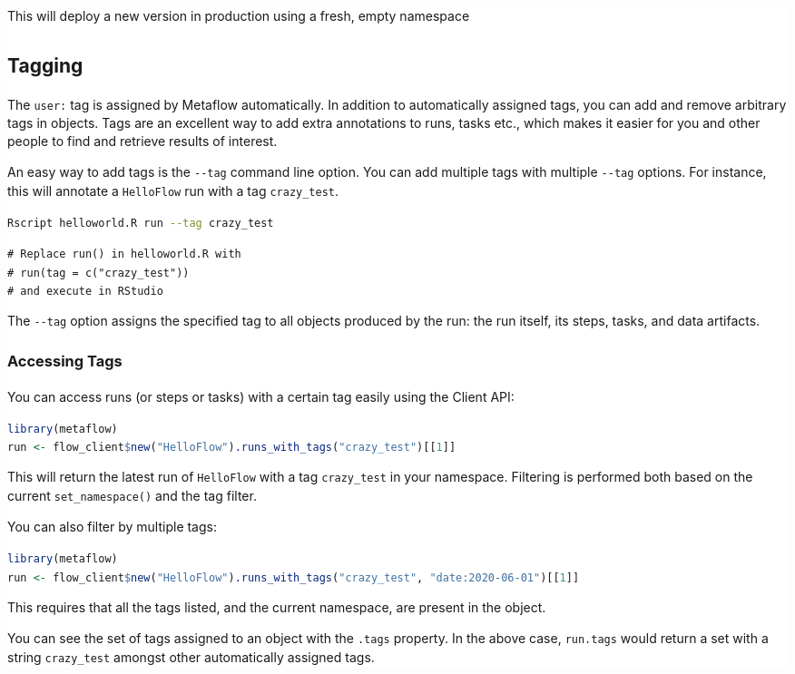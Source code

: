 </TabItem>
</Tabs>

This will deploy a new version in production using a fresh, empty namespace

## Tagging

The `user:` tag is assigned by Metaflow automatically. In addition to automatically assigned tags, you can add and remove arbitrary tags in objects. Tags are an excellent way to add extra annotations to runs, tasks etc., which makes it easier for you and other people to find and retrieve results of interest.

An easy way to add tags is the `--tag` command line option. You can add multiple tags with multiple `--tag` options. For instance, this will annotate a `HelloFlow` run with a tag `crazy_test`.

<Tabs>
<TabItem label="Terminal" value="Terminal">

```bash
Rscript helloworld.R run --tag crazy_test
```

</TabItem>
<TabItem label="RStudio" value="RStudio">

```
# Replace run() in helloworld.R with
# run(tag = c("crazy_test"))
# and execute in RStudio
```

</TabItem>
</Tabs>

The `--tag` option assigns the specified tag to all objects produced by the run: the run itself, its steps, tasks, and data artifacts.

### Accessing Tags

You can access runs \(or steps or tasks\) with a certain tag easily using the Client API:

```r
library(metaflow)
run <- flow_client$new("HelloFlow").runs_with_tags("crazy_test")[[1]]
```

This will return the latest run of `HelloFlow` with a tag `crazy_test` in your namespace. Filtering is performed both based on the current `set_namespace()` and the tag filter.

You can also filter by multiple tags:

```r
library(metaflow)
run <- flow_client$new("HelloFlow").runs_with_tags("crazy_test", "date:2020-06-01")[[1]]
```

This requires that all the tags listed, and the current namespace, are present in the object.

You can see the set of tags assigned to an object with the `.tags` property. In the above case, `run.tags` would return a set with a string `crazy_test` amongst other automatically assigned tags.
